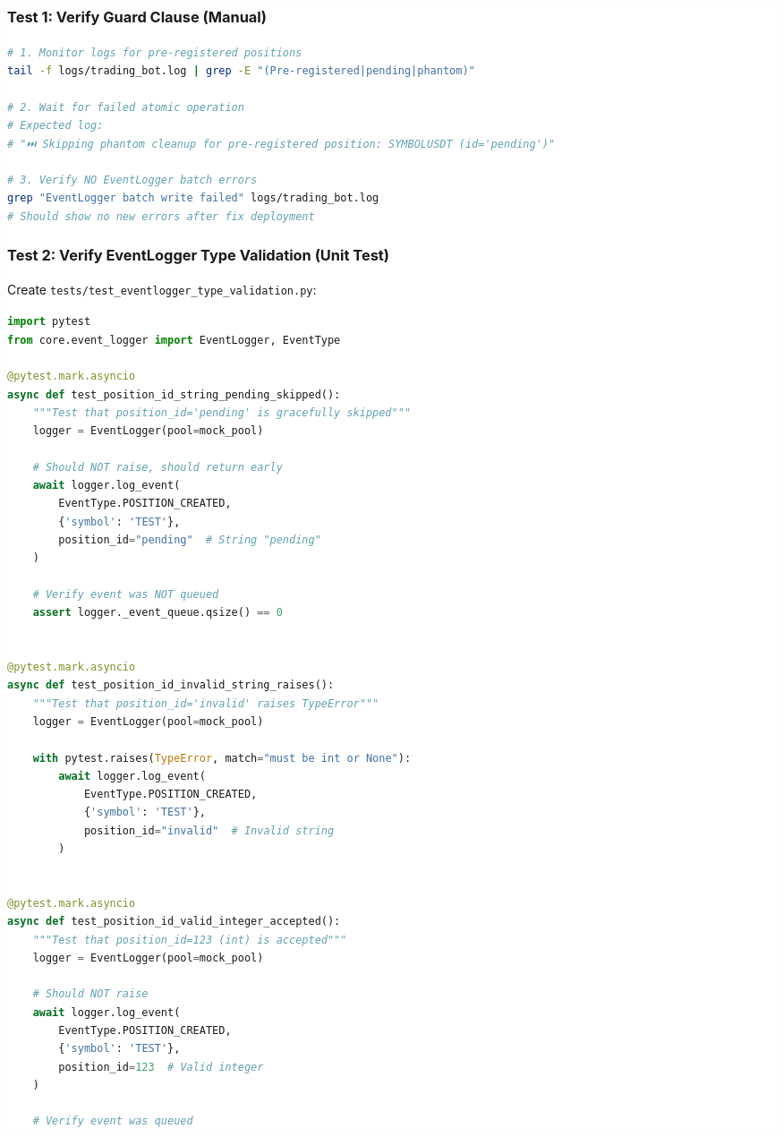 ### Test 1: Verify Guard Clause (Manual)

```bash
# 1. Monitor logs for pre-registered positions
tail -f logs/trading_bot.log | grep -E "(Pre-registered|pending|phantom)"

# 2. Wait for failed atomic operation
# Expected log:
# "⏭️ Skipping phantom cleanup for pre-registered position: SYMBOLUSDT (id='pending')"

# 3. Verify NO EventLogger batch errors
grep "EventLogger batch write failed" logs/trading_bot.log
# Should show no new errors after fix deployment
```

### Test 2: Verify EventLogger Type Validation (Unit Test)

Create `tests/test_eventlogger_type_validation.py`:

```python
import pytest
from core.event_logger import EventLogger, EventType

@pytest.mark.asyncio
async def test_position_id_string_pending_skipped():
    """Test that position_id='pending' is gracefully skipped"""
    logger = EventLogger(pool=mock_pool)

    # Should NOT raise, should return early
    await logger.log_event(
        EventType.POSITION_CREATED,
        {'symbol': 'TEST'},
        position_id="pending"  # String "pending"
    )

    # Verify event was NOT queued
    assert logger._event_queue.qsize() == 0


@pytest.mark.asyncio
async def test_position_id_invalid_string_raises():
    """Test that position_id='invalid' raises TypeError"""
    logger = EventLogger(pool=mock_pool)

    with pytest.raises(TypeError, match="must be int or None"):
        await logger.log_event(
            EventType.POSITION_CREATED,
            {'symbol': 'TEST'},
            position_id="invalid"  # Invalid string
        )


@pytest.mark.asyncio
async def test_position_id_valid_integer_accepted():
    """Test that position_id=123 (int) is accepted"""
    logger = EventLogger(pool=mock_pool)

    # Should NOT raise
    await logger.log_event(
        EventType.POSITION_CREATED,
        {'symbol': 'TEST'},
        position_id=123  # Valid integer
    )

    # Verify event was queued
```